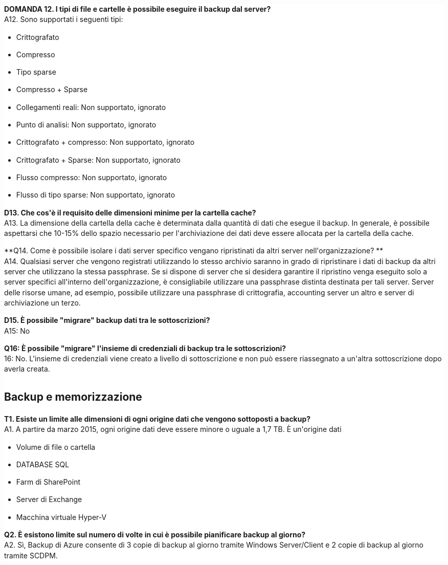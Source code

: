 **DOMANDA 12. I tipi di file e cartelle è possibile eseguire il backup dal server?**<br/> A12. Sono supportati i seguenti tipi:

+ Crittografato

+ Compresso

+ Tipo sparse

+ Compresso + Sparse

+ Collegamenti reali: Non supportato, ignorato

+ Punto di analisi: Non supportato, ignorato

+ Crittografato + compresso: Non supportato, ignorato

+ Crittografato + Sparse: Non supportato, ignorato

+ Flusso compresso: Non supportato, ignorato

+ Flusso di tipo sparse: Non supportato, ignorato

**D13. Che cos'è il requisito delle dimensioni minime per la cartella cache?** <br/> A13. La dimensione della cartella della cache è determinata dalla quantità di dati che esegue il backup. In generale, è possibile aspettarsi che 10-15% dello spazio necessario per l'archiviazione dei dati deve essere allocata per la cartella della cache.

**Q14. Come è possibile isolare i dati server specifico vengano ripristinati da altri server nell'organizzazione? **<br/> A14. Qualsiasi server che vengono registrati utilizzando lo stesso archivio saranno in grado di ripristinare i dati di backup da altri server che utilizzano la stessa passphrase. Se si dispone di server che si desidera garantire il ripristino venga eseguito solo a server specifici all'interno dell'organizzazione, è consigliabile utilizzare una passphrase distinta destinata per tali server. Server delle risorse umane, ad esempio, possibile utilizzare una passphrase di crittografia, accounting server un altro e server di archiviazione un terzo.

**D15. È possibile "migrare" backup dati tra le sottoscrizioni?** <br/> A15: No

**Q16: È possibile "migrare" l'insieme di credenziali di backup tra le sottoscrizioni?** <br/> 16: No. L'insieme di credenziali viene creato a livello di sottoscrizione e non può essere riassegnato a un'altra sottoscrizione dopo averla creata.

## Backup e memorizzazione
**T1. Esiste un limite alle dimensioni di ogni origine dati che vengono sottoposti a backup?** <br/> A1. A partire da marzo 2015, ogni origine dati deve essere minore o uguale a 1,7 TB. È un'origine dati

+ Volume di file o cartella

+ DATABASE SQL

+ Farm di SharePoint

+ Server di Exchange

+ Macchina virtuale Hyper-V

**Q2. È esistono limite sul numero di volte in cui è possibile pianificare backup al giorno?**<br/> A2. Sì, Backup di Azure consente di 3 copie di backup al giorno tramite Windows Server/Client e 2 copie di backup al giorno tramite SCDPM.
